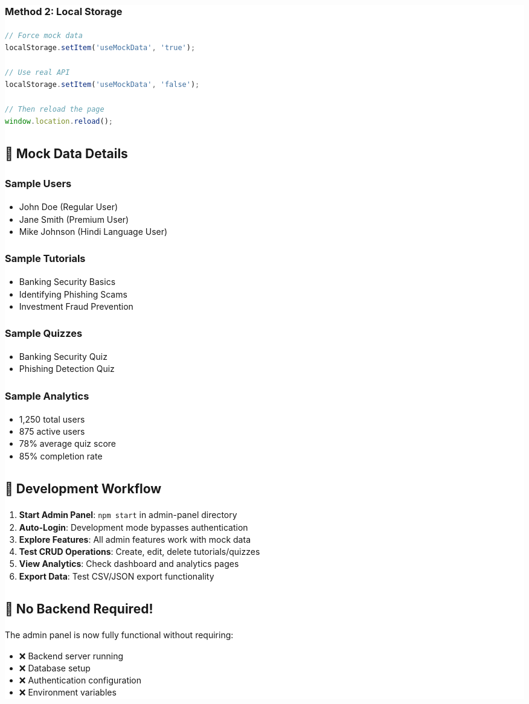 ### Method 2: Local Storage
```javascript
// Force mock data
localStorage.setItem('useMockData', 'true');

// Use real API
localStorage.setItem('useMockData', 'false');

// Then reload the page
window.location.reload();
```

## 📝 Mock Data Details

### Sample Users
- John Doe (Regular User)
- Jane Smith (Premium User)  
- Mike Johnson (Hindi Language User)

### Sample Tutorials
- Banking Security Basics
- Identifying Phishing Scams
- Investment Fraud Prevention

### Sample Quizzes
- Banking Security Quiz
- Phishing Detection Quiz

### Sample Analytics
- 1,250 total users
- 875 active users
- 78% average quiz score
- 85% completion rate

## 🎯 Development Workflow

1. **Start Admin Panel**: `npm start` in admin-panel directory
2. **Auto-Login**: Development mode bypasses authentication
3. **Explore Features**: All admin features work with mock data
4. **Test CRUD Operations**: Create, edit, delete tutorials/quizzes
5. **View Analytics**: Check dashboard and analytics pages
6. **Export Data**: Test CSV/JSON export functionality

## 🚫 No Backend Required!

The admin panel is now fully functional without requiring:
- ❌ Backend server running
- ❌ Database setup
- ❌ Authentication configuration
- ❌ Environment variables
